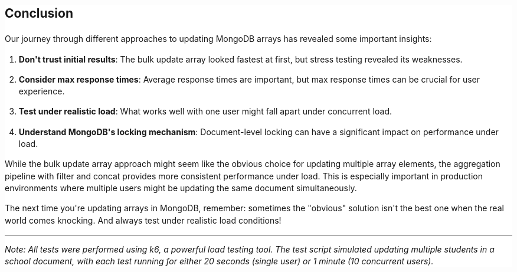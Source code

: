 ## Conclusion

Our journey through different approaches to updating MongoDB arrays has revealed some important insights:

1. **Don't trust initial results**: The bulk update array looked fastest at first, but stress testing revealed its weaknesses.

2. **Consider max response times**: Average response times are important, but max response times can be crucial for user experience.

3. **Test under realistic load**: What works well with one user might fall apart under concurrent load.

4. **Understand MongoDB's locking mechanism**: Document-level locking can have a significant impact on performance under load.

While the bulk update array approach might seem like the obvious choice for updating multiple array elements, the aggregation pipeline with filter and concat provides more consistent performance under load. This is especially important in production environments where multiple users might be updating the same document simultaneously.

The next time you're updating arrays in MongoDB, remember: sometimes the "obvious" solution isn't the best one when the real world comes knocking. And always test under realistic load conditions!

---

*Note: All tests were performed using k6, a powerful load testing tool. The test script simulated updating multiple students in a school document, with each test running for either 20 seconds (single user) or 1 minute (10 concurrent users).* 